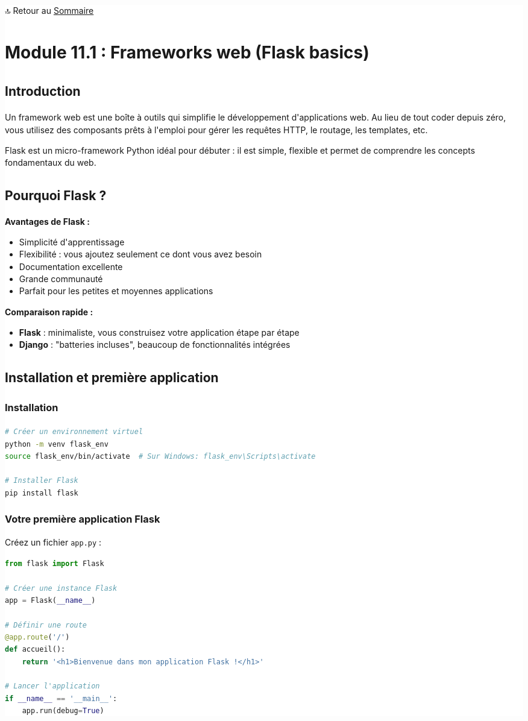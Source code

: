 🔝 Retour au [Sommaire](/SOMMAIRE.md)

# Module 11.1 : Frameworks web (Flask basics)

## Introduction

Un framework web est une boîte à outils qui simplifie le développement d'applications web. Au lieu de tout coder depuis zéro, vous utilisez des composants prêts à l'emploi pour gérer les requêtes HTTP, le routage, les templates, etc.

Flask est un micro-framework Python idéal pour débuter : il est simple, flexible et permet de comprendre les concepts fondamentaux du web.

## Pourquoi Flask ?

**Avantages de Flask :**
- Simplicité d'apprentissage
- Flexibilité : vous ajoutez seulement ce dont vous avez besoin
- Documentation excellente
- Grande communauté
- Parfait pour les petites et moyennes applications

**Comparaison rapide :**
- **Flask** : minimaliste, vous construisez votre application étape par étape
- **Django** : "batteries incluses", beaucoup de fonctionnalités intégrées

## Installation et première application

### Installation

```bash
# Créer un environnement virtuel
python -m venv flask_env
source flask_env/bin/activate  # Sur Windows: flask_env\Scripts\activate

# Installer Flask
pip install flask
```

### Votre première application Flask

Créez un fichier `app.py` :

```python
from flask import Flask

# Créer une instance Flask
app = Flask(__name__)

# Définir une route
@app.route('/')
def accueil():
    return '<h1>Bienvenue dans mon application Flask !</h1>'

# Lancer l'application
if __name__ == '__main__':
    app.run(debug=True)
```
